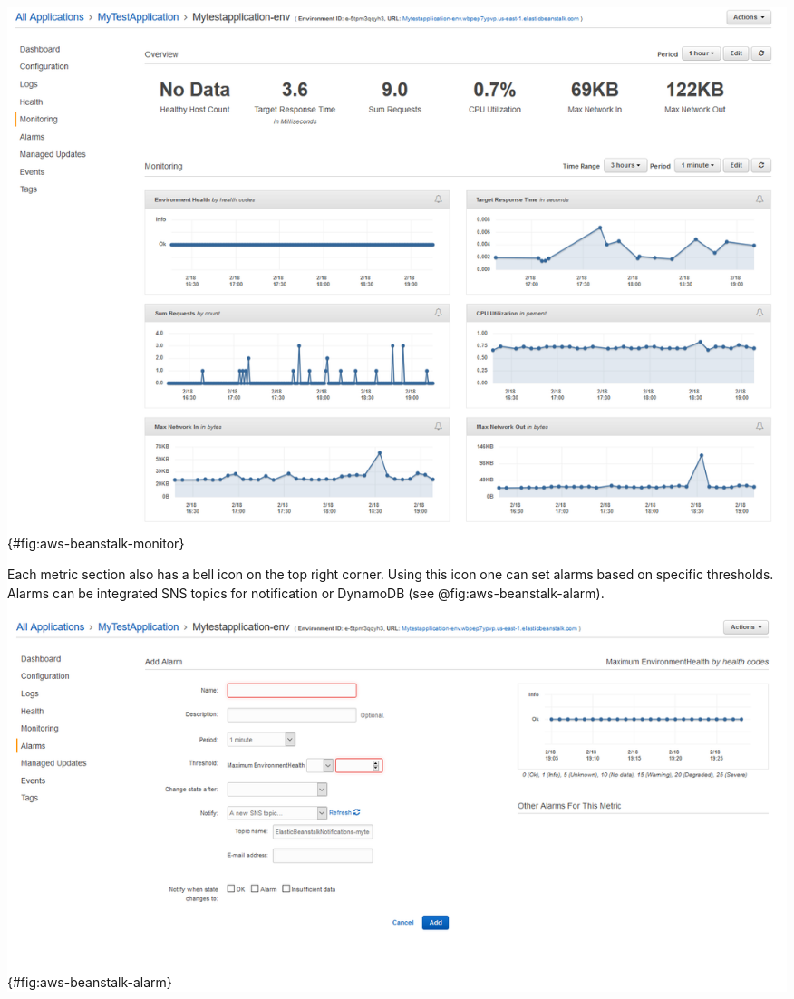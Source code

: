 ![AWS Beanstalk](images/elastic_beanstalk-15.png){#fig:aws-beanstalk-monitor}

Each metric section also has a bell icon on the top right
corner. Using this icon one can set alarms based on specific
thresholds. Alarms can be integrated SNS topics for notification or
DynamoDB (see @fig:aws-beanstalk-alarm).

![AWS Beanstalk](images/elastic_beanstalk-16.png){#fig:aws-beanstalk-alarm}
